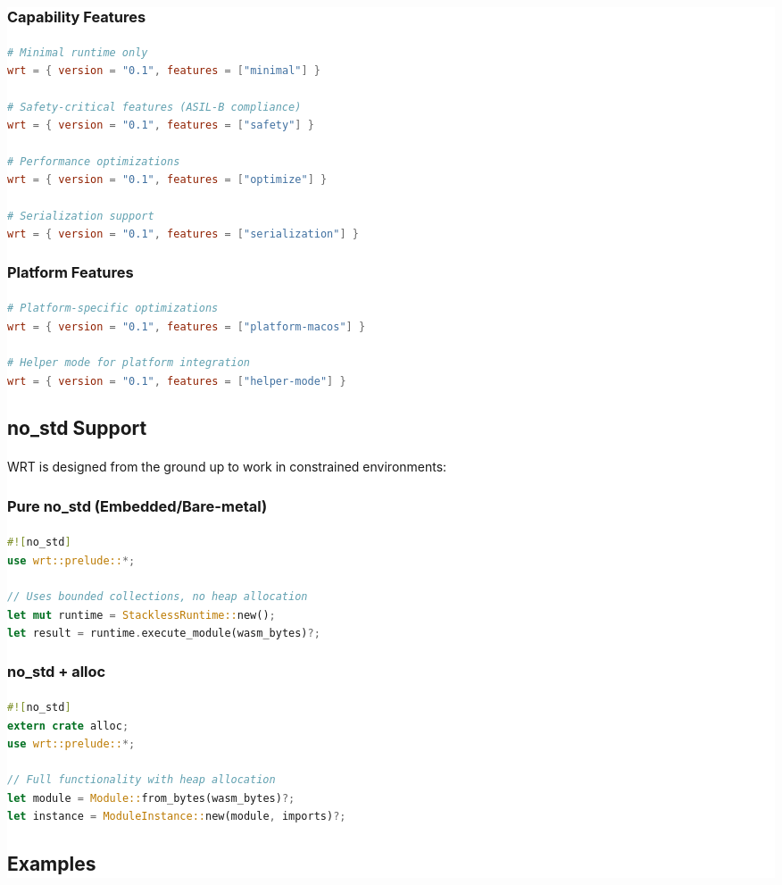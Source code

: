### Capability Features
```toml
# Minimal runtime only
wrt = { version = "0.1", features = ["minimal"] }

# Safety-critical features (ASIL-B compliance)
wrt = { version = "0.1", features = ["safety"] }

# Performance optimizations
wrt = { version = "0.1", features = ["optimize"] }

# Serialization support
wrt = { version = "0.1", features = ["serialization"] }
```

### Platform Features
```toml
# Platform-specific optimizations
wrt = { version = "0.1", features = ["platform-macos"] }

# Helper mode for platform integration
wrt = { version = "0.1", features = ["helper-mode"] }
```

## no_std Support

WRT is designed from the ground up to work in constrained environments:

### Pure no_std (Embedded/Bare-metal)
```rust
#![no_std]
use wrt::prelude::*;

// Uses bounded collections, no heap allocation
let mut runtime = StacklessRuntime::new();
let result = runtime.execute_module(wasm_bytes)?;
```

### no_std + alloc
```rust
#![no_std]
extern crate alloc;
use wrt::prelude::*;

// Full functionality with heap allocation
let module = Module::from_bytes(wasm_bytes)?;
let instance = ModuleInstance::new(module, imports)?;
```

## Examples
